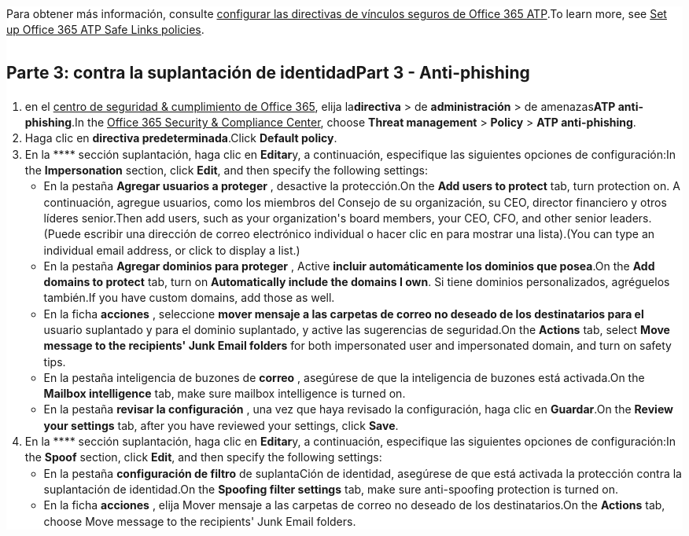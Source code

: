 <span data-ttu-id="3d3a6-163">Para obtener más información, consulte [configurar las directivas de vínculos seguros de Office 365 ATP](set-up-atp-safe-links-policies.md).</span><span class="sxs-lookup"><span data-stu-id="3d3a6-163">To learn more, see [Set up Office 365 ATP Safe Links policies](set-up-atp-safe-links-policies.md).</span></span> 

## <a name="part-3---anti-phishing"></a><span data-ttu-id="3d3a6-164">Parte 3: contra la suplantación de identidad</span><span class="sxs-lookup"><span data-stu-id="3d3a6-164">Part 3 - Anti-phishing</span></span> 

1. <span data-ttu-id="3d3a6-165">en el [centro de seguridad & cumplimiento de Office 365](https://protection.office.com), elija la**directiva** > de **administración** > de amenazas**ATP anti-phishing**.</span><span class="sxs-lookup"><span data-stu-id="3d3a6-165">In the [Office 365 Security & Compliance Center](https://protection.office.com), choose **Threat management** > **Policy** > **ATP anti-phishing**.</span></span>
2. <span data-ttu-id="3d3a6-166">Haga clic en **directiva predeterminada**.</span><span class="sxs-lookup"><span data-stu-id="3d3a6-166">Click **Default policy**.</span></span>
3. <span data-ttu-id="3d3a6-167">En la \*\*\*\* sección suplantación, haga clic en **Editar**y, a continuación, especifique las siguientes opciones de configuración:</span><span class="sxs-lookup"><span data-stu-id="3d3a6-167">In the **Impersonation** section, click **Edit**, and then specify the following settings:</span></span>
    -  <span data-ttu-id="3d3a6-168">En la pestaña **Agregar usuarios a proteger** , desactive la protección.</span><span class="sxs-lookup"><span data-stu-id="3d3a6-168">On the **Add users to protect** tab, turn protection on.</span></span> <span data-ttu-id="3d3a6-169">A continuación, agregue usuarios, como los miembros del Consejo de su organización, su CEO, director financiero y otros líderes senior.</span><span class="sxs-lookup"><span data-stu-id="3d3a6-169">Then add users, such as your organization's board members, your CEO, CFO, and other senior leaders.</span></span> <span data-ttu-id="3d3a6-170">(Puede escribir una dirección de correo electrónico individual o hacer clic en para mostrar una lista).</span><span class="sxs-lookup"><span data-stu-id="3d3a6-170">(You can type an individual email address, or click to display a list.)</span></span>
    - <span data-ttu-id="3d3a6-171">En la pestaña **Agregar dominios para proteger** , Active **incluir automáticamente los dominios que posea**.</span><span class="sxs-lookup"><span data-stu-id="3d3a6-171">On the **Add domains to protect** tab, turn on **Automatically include the domains I own**.</span></span> <span data-ttu-id="3d3a6-172">Si tiene dominios personalizados, agréguelos también.</span><span class="sxs-lookup"><span data-stu-id="3d3a6-172">If you have custom domains, add those as well.</span></span>
    - <span data-ttu-id="3d3a6-173">En la ficha **acciones** , seleccione **mover mensaje a las carpetas de correo no deseado de los destinatarios para el** usuario suplantado y para el dominio suplantado, y active las sugerencias de seguridad.</span><span class="sxs-lookup"><span data-stu-id="3d3a6-173">On the **Actions** tab, select **Move message to the recipients' Junk Email folders** for both impersonated user and impersonated domain, and turn on safety tips.</span></span>
    - <span data-ttu-id="3d3a6-174">En la pestaña inteligencia de buzones de **correo** , asegúrese de que la inteligencia de buzones está activada.</span><span class="sxs-lookup"><span data-stu-id="3d3a6-174">On the **Mailbox intelligence** tab, make sure mailbox intelligence is turned on.</span></span>
    - <span data-ttu-id="3d3a6-175">En la pestaña **revisar la configuración** , una vez que haya revisado la configuración, haga clic en **Guardar**.</span><span class="sxs-lookup"><span data-stu-id="3d3a6-175">On the **Review your settings** tab, after you have reviewed your settings, click **Save**.</span></span>
4. <span data-ttu-id="3d3a6-176">En la \*\*\*\* sección suplantación, haga clic en **Editar**y, a continuación, especifique las siguientes opciones de configuración:</span><span class="sxs-lookup"><span data-stu-id="3d3a6-176">In the **Spoof** section, click **Edit**, and then specify the following settings:</span></span>
    - <span data-ttu-id="3d3a6-177">En la pestaña **configuración de filtro** de suplantaCión de identidad, asegúrese de que está activada la protección contra la suplantación de identidad.</span><span class="sxs-lookup"><span data-stu-id="3d3a6-177">On the **Spoofing filter settings** tab, make sure anti-spoofing protection is turned on.</span></span>
    - <span data-ttu-id="3d3a6-178">En la ficha **acciones** , elija Mover mensaje a las carpetas de correo no deseado de los destinatarios.</span><span class="sxs-lookup"><span data-stu-id="3d3a6-178">On the **Actions** tab, choose Move message to the recipients' Junk Email folders.</span></span>